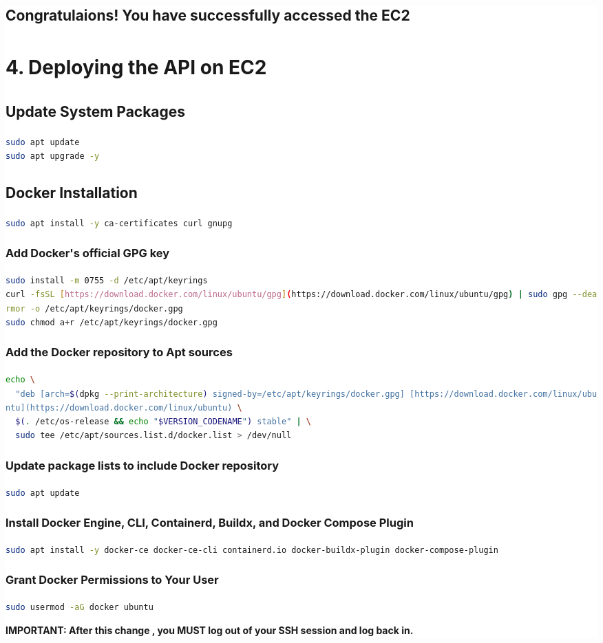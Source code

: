 ## Congratulaions! You have successfully accessed the EC2

# 4. Deploying the API on EC2


## Update System Packages

```bash
sudo apt update
sudo apt upgrade -y
```

## Docker Installation
```bash
sudo apt install -y ca-certificates curl gnupg
```

### Add Docker's official GPG key
```bash
sudo install -m 0755 -d /etc/apt/keyrings
curl -fsSL [https://download.docker.com/linux/ubuntu/gpg](https://download.docker.com/linux/ubuntu/gpg) | sudo gpg --dearmor -o /etc/apt/keyrings/docker.gpg
sudo chmod a+r /etc/apt/keyrings/docker.gpg
```

### Add the Docker repository to Apt sources
```bash
echo \
  "deb [arch=$(dpkg --print-architecture) signed-by=/etc/apt/keyrings/docker.gpg] [https://download.docker.com/linux/ubuntu](https://download.docker.com/linux/ubuntu) \
  $(. /etc/os-release && echo "$VERSION_CODENAME") stable" | \
  sudo tee /etc/apt/sources.list.d/docker.list > /dev/null
  ```

### Update package lists to include Docker repository
```bash
sudo apt update
```

### Install Docker Engine, CLI, Containerd, Buildx, and Docker Compose Plugin
```bash
sudo apt install -y docker-ce docker-ce-cli containerd.io docker-buildx-plugin docker-compose-plugin
```
### Grant Docker Permissions to Your User
```bash
sudo usermod -aG docker ubuntu
```
**IMPORTANT: After this change , you MUST log out of your SSH session and log back in.**
